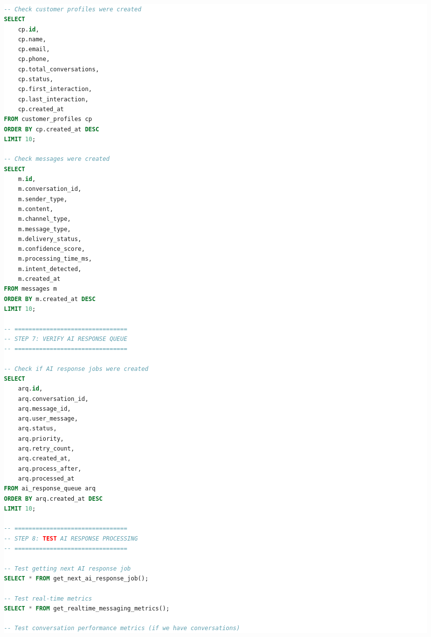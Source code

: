 ```sql
-- Check customer profiles were created
SELECT 
    cp.id,
    cp.name,
    cp.email,
    cp.phone,
    cp.total_conversations,
    cp.status,
    cp.first_interaction,
    cp.last_interaction,
    cp.created_at
FROM customer_profiles cp
ORDER BY cp.created_at DESC
LIMIT 10;

-- Check messages were created
SELECT 
    m.id,
    m.conversation_id,
    m.sender_type,
    m.content,
    m.channel_type,
    m.message_type,
    m.delivery_status,
    m.confidence_score,
    m.processing_time_ms,
    m.intent_detected,
    m.created_at
FROM messages m
ORDER BY m.created_at DESC
LIMIT 10;

-- ================================
-- STEP 7: VERIFY AI RESPONSE QUEUE
-- ================================

-- Check if AI response jobs were created
SELECT 
    arq.id,
    arq.conversation_id,
    arq.message_id,
    arq.user_message,
    arq.status,
    arq.priority,
    arq.retry_count,
    arq.created_at,
    arq.process_after,
    arq.processed_at
FROM ai_response_queue arq
ORDER BY arq.created_at DESC
LIMIT 10;

-- ================================
-- STEP 8: TEST AI RESPONSE PROCESSING
-- ================================

-- Test getting next AI response job
SELECT * FROM get_next_ai_response_job();

-- Test real-time metrics
SELECT * FROM get_realtime_messaging_metrics();

-- Test conversation performance metrics (if we have conversations)
```